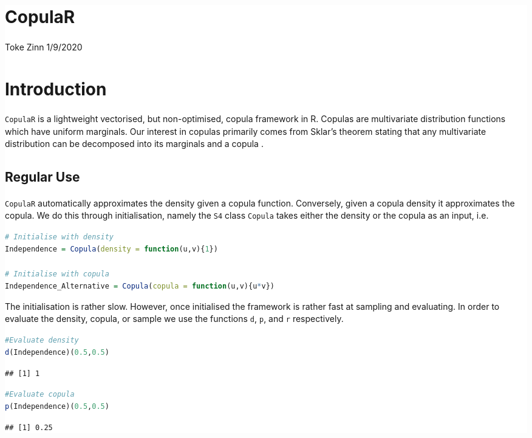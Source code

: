 CopulaR
================
Toke Zinn
1/9/2020

# Introduction

`CopulaR` is a lightweight vectorised, but non-optimised, copula
framework in R. Copulas are multivariate distribution functions which
have uniform marginals. Our interest in copulas primarily comes from
Sklar’s theorem stating that any multivariate distribution
![F](https://latex.codecogs.com/png.latex?F "F") can be decomposed into
its marginals ![(F\_1, \\dots
F\_n)](https://latex.codecogs.com/png.latex?%28F_1%2C%20%5Cdots%20F_n%29
"(F_1, \\dots F_n)") and a copula
![C](https://latex.codecogs.com/png.latex?C "C").

## Regular Use

`CopulaR` automatically approximates the density given a copula
function. Conversely, given a copula density it approximates the copula.
We do this through initialisation, namely the `S4` class `Copula` takes
either the density or the copula as an input, i.e. 

``` r
# Initialise with density
Independence = Copula(density = function(u,v){1})

# Initialise with copula
Independence_Alternative = Copula(copula = function(u,v){u*v})
```

The initialisation is rather slow. However, once initialised the
framework is rather fast at sampling and evaluating. In order to
evaluate the density, copula, or sample we use the functions `d`, `p`,
and `r` respectively.

``` r
#Evaluate density 
d(Independence)(0.5,0.5)
```

    ## [1] 1

``` r
#Evaluate copula 
p(Independence)(0.5,0.5)
```

    ## [1] 0.25
